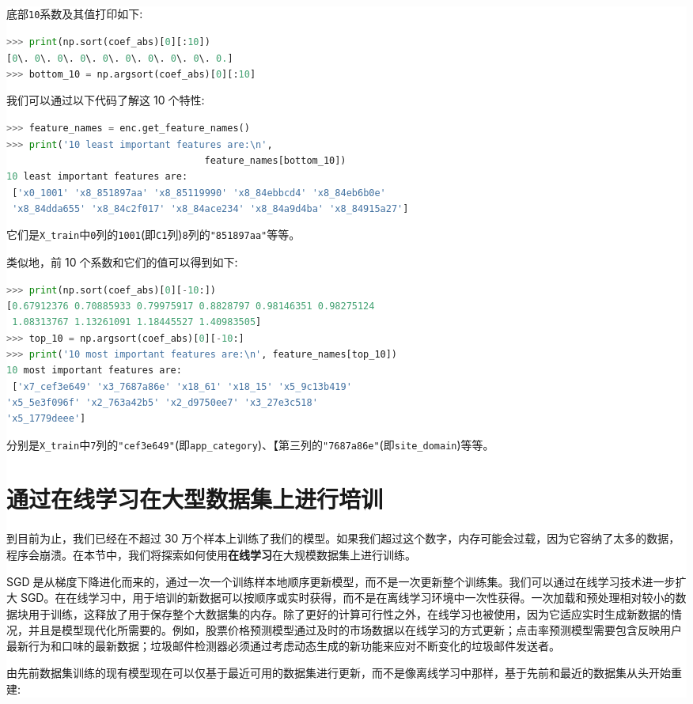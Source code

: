 底部`10`系数及其值打印如下:

```py
>>> print(np.sort(coef_abs)[0][:10])
[0\. 0\. 0\. 0\. 0\. 0\. 0\. 0\. 0\. 0.]
>>> bottom_10 = np.argsort(coef_abs)[0][:10] 
```

我们可以通过以下代码了解这 10 个特性:

```py
>>> feature_names = enc.get_feature_names()
>>> print('10 least important features are:\n', 
                                   feature_names[bottom_10])
10 least important features are:
 ['x0_1001' 'x8_851897aa' 'x8_85119990' 'x8_84ebbcd4' 'x8_84eb6b0e'
 'x8_84dda655' 'x8_84c2f017' 'x8_84ace234' 'x8_84a9d4ba' 'x8_84915a27'] 
```

它们是`X_train`中`0`列的`1001`(即`C1`列)`8`列的`"851897aa"`等等。

类似地，前 10 个系数和它们的值可以得到如下:

```py
>>> print(np.sort(coef_abs)[0][-10:])
[0.67912376 0.70885933 0.79975917 0.8828797 0.98146351 0.98275124
 1.08313767 1.13261091 1.18445527 1.40983505]
>>> top_10 = np.argsort(coef_abs)[0][-10:]
>>> print('10 most important features are:\n', feature_names[top_10])
10 most important features are:
 ['x7_cef3e649' 'x3_7687a86e' 'x18_61' 'x18_15' 'x5_9c13b419' 
'x5_5e3f096f' 'x2_763a42b5' 'x2_d9750ee7' 'x3_27e3c518' 
'x5_1779deee'] 
```

分别是`X_train`中`7`列的`"cef3e649"`(即`app_category`)、【第三列的`"7687a86e"`(即`site_domain`)等等。

# 通过在线学习在大型数据集上进行培训

到目前为止，我们已经在不超过 30 万个样本上训练了我们的模型。如果我们超过这个数字，内存可能会过载，因为它容纳了太多的数据，程序会崩溃。在本节中，我们将探索如何使用**在线学习**在大规模数据集上进行训练。

SGD 是从梯度下降进化而来的，通过一次一个训练样本地顺序更新模型，而不是一次更新整个训练集。我们可以通过在线学习技术进一步扩大 SGD。在在线学习中，用于培训的新数据可以按顺序或实时获得，而不是在离线学习环境中一次性获得。一次加载和预处理相对较小的数据块用于训练，这释放了用于保存整个大数据集的内存。除了更好的计算可行性之外，在线学习也被使用，因为它适应实时生成新数据的情况，并且是模型现代化所需要的。例如，股票价格预测模型通过及时的市场数据以在线学习的方式更新；点击率预测模型需要包含反映用户最新行为和口味的最新数据；垃圾邮件检测器必须通过考虑动态生成的新功能来应对不断变化的垃圾邮件发送者。

由先前数据集训练的现有模型现在可以仅基于最近可用的数据集进行更新，而不是像离线学习中那样，基于先前和最近的数据集从头开始重建:
